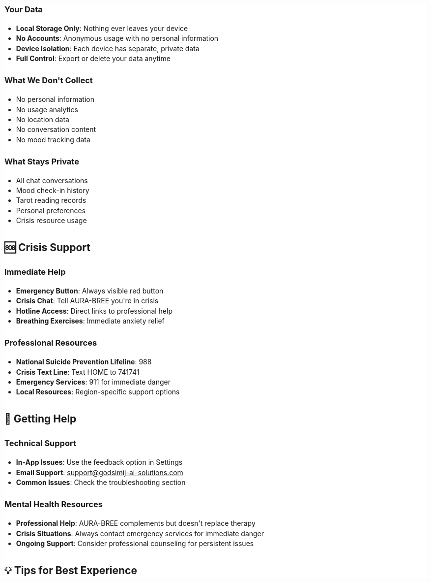 ### **Your Data**
- **Local Storage Only**: Nothing ever leaves your device
- **No Accounts**: Anonymous usage with no personal information
- **Device Isolation**: Each device has separate, private data
- **Full Control**: Export or delete your data anytime

### **What We Don't Collect**
- No personal information
- No usage analytics
- No location data
- No conversation content
- No mood tracking data

### **What Stays Private**
- All chat conversations
- Mood check-in history
- Tarot reading records
- Personal preferences
- Crisis resource usage

## 🆘 **Crisis Support**

### **Immediate Help**
- **Emergency Button**: Always visible red button
- **Crisis Chat**: Tell AURA-BREE you're in crisis
- **Hotline Access**: Direct links to professional help
- **Breathing Exercises**: Immediate anxiety relief

### **Professional Resources**
- **National Suicide Prevention Lifeline**: 988
- **Crisis Text Line**: Text HOME to 741741
- **Emergency Services**: 911 for immediate danger
- **Local Resources**: Region-specific support options

## 🤝 **Getting Help**

### **Technical Support**
- **In-App Issues**: Use the feedback option in Settings
- **Email Support**: support@godsimij-ai-solutions.com
- **Common Issues**: Check the troubleshooting section

### **Mental Health Resources**
- **Professional Help**: AURA-BREE complements but doesn't replace therapy
- **Crisis Situations**: Always contact emergency services for immediate danger
- **Ongoing Support**: Consider professional counseling for persistent issues

## 💡 **Tips for Best Experience**
